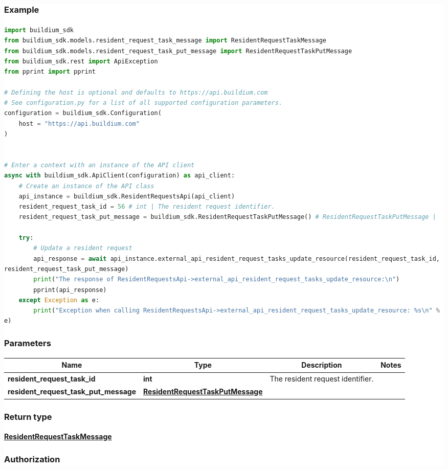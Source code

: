 ### Example


```python
import buildium_sdk
from buildium_sdk.models.resident_request_task_message import ResidentRequestTaskMessage
from buildium_sdk.models.resident_request_task_put_message import ResidentRequestTaskPutMessage
from buildium_sdk.rest import ApiException
from pprint import pprint

# Defining the host is optional and defaults to https://api.buildium.com
# See configuration.py for a list of all supported configuration parameters.
configuration = buildium_sdk.Configuration(
    host = "https://api.buildium.com"
)


# Enter a context with an instance of the API client
async with buildium_sdk.ApiClient(configuration) as api_client:
    # Create an instance of the API class
    api_instance = buildium_sdk.ResidentRequestsApi(api_client)
    resident_request_task_id = 56 # int | The resident request identifier.
    resident_request_task_put_message = buildium_sdk.ResidentRequestTaskPutMessage() # ResidentRequestTaskPutMessage | 

    try:
        # Update a resident request
        api_response = await api_instance.external_api_resident_request_tasks_update_resource(resident_request_task_id, resident_request_task_put_message)
        print("The response of ResidentRequestsApi->external_api_resident_request_tasks_update_resource:\n")
        pprint(api_response)
    except Exception as e:
        print("Exception when calling ResidentRequestsApi->external_api_resident_request_tasks_update_resource: %s\n" % e)
```



### Parameters


Name | Type | Description  | Notes
------------- | ------------- | ------------- | -------------
 **resident_request_task_id** | **int**| The resident request identifier. | 
 **resident_request_task_put_message** | [**ResidentRequestTaskPutMessage**](ResidentRequestTaskPutMessage.md)|  | 

### Return type

[**ResidentRequestTaskMessage**](ResidentRequestTaskMessage.md)

### Authorization
